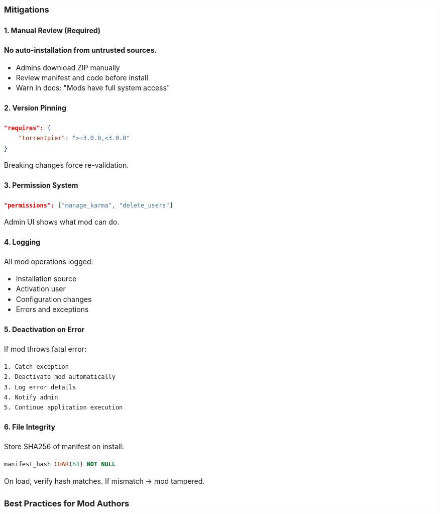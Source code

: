 ### Mitigations

#### 1. Manual Review (Required)

**No auto-installation from untrusted sources.**

- Admins download ZIP manually
- Review manifest and code before install
- Warn in docs: "Mods have full system access"

#### 2. Version Pinning

```json
"requires": {
    "torrentpier": ">=3.0.0,<3.0.0"
}
```

Breaking changes force re-validation.

#### 3. Permission System

```json
"permissions": ["manage_karma", "delete_users"]
```

Admin UI shows what mod can do.

#### 4. Logging

All mod operations logged:
- Installation source
- Activation user
- Configuration changes
- Errors and exceptions

#### 5. Deactivation on Error

If mod throws fatal error:
```
1. Catch exception
2. Deactivate mod automatically
3. Log error details
4. Notify admin
5. Continue application execution
```

#### 6. File Integrity

Store SHA256 of manifest on install:
```sql
manifest_hash CHAR(64) NOT NULL
```

On load, verify hash matches. If mismatch → mod tampered.

### Best Practices for Mod Authors
